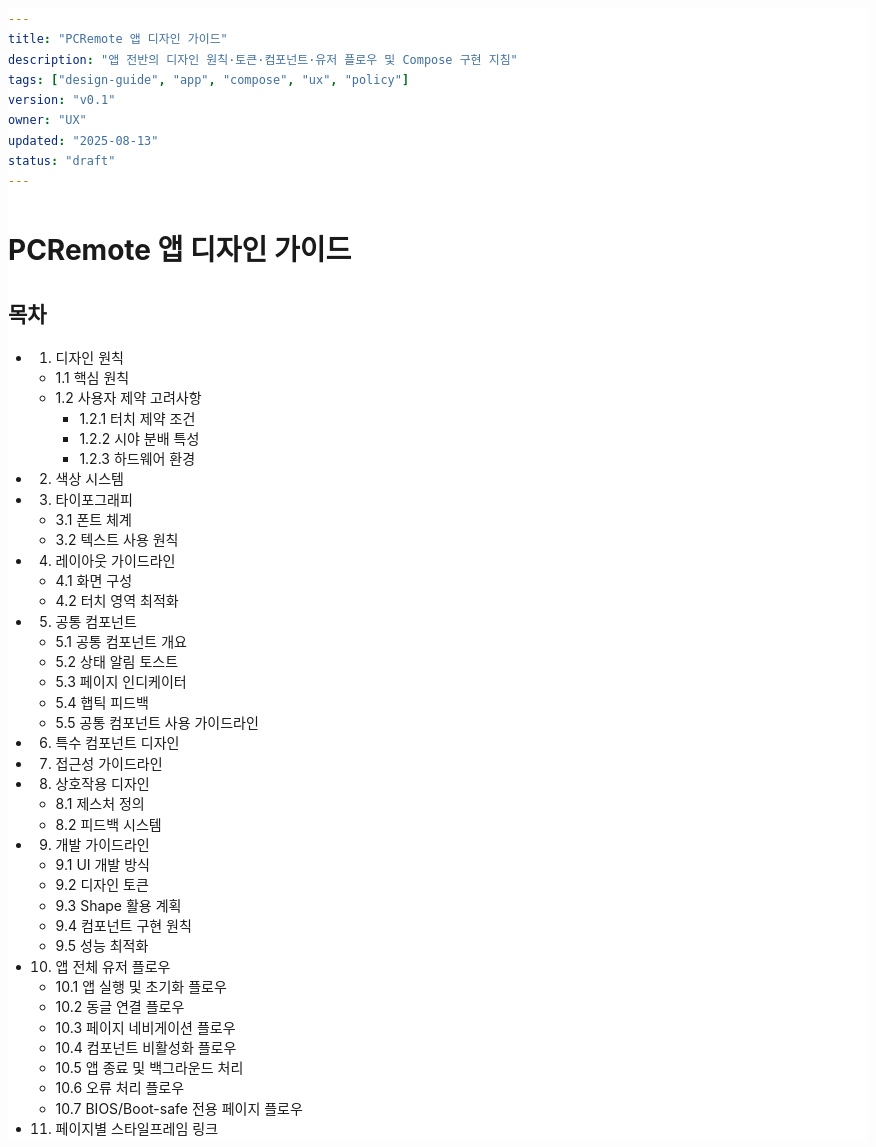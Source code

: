 ```yaml
---
title: "PCRemote 앱 디자인 가이드"
description: "앱 전반의 디자인 원칙·토큰·컴포넌트·유저 플로우 및 Compose 구현 지침"
tags: ["design-guide", "app", "compose", "ux", "policy"]
version: "v0.1"
owner: "UX"
updated: "2025-08-13"
status: "draft"
---
```


# PCRemote 앱 디자인 가이드

## 목차
- 1. 디자인 원칙
  - 1.1 핵심 원칙
  - 1.2 사용자 제약 고려사항
    - 1.2.1 터치 제약 조건
    - 1.2.2 시야 분배 특성
    - 1.2.3 하드웨어 환경
- 2. 색상 시스템
- 3. 타이포그래피
  - 3.1 폰트 체계
  - 3.2 텍스트 사용 원칙
- 4. 레이아웃 가이드라인
  - 4.1 화면 구성
  - 4.2 터치 영역 최적화
- 5. 공통 컴포넌트
  - 5.1 공통 컴포넌트 개요
  - 5.2 상태 알림 토스트
  - 5.3 페이지 인디케이터
  - 5.4 햅틱 피드백
  - 5.5 공통 컴포넌트 사용 가이드라인
- 6. 특수 컴포넌트 디자인
- 7. 접근성 가이드라인
- 8. 상호작용 디자인
  - 8.1 제스처 정의
  - 8.2 피드백 시스템
- 9. 개발 가이드라인
  - 9.1 UI 개발 방식
  - 9.2 디자인 토큰
  - 9.3 Shape 활용 계획
  - 9.4 컴포넌트 구현 원칙
  - 9.5 성능 최적화
- 10. 앱 전체 유저 플로우
  - 10.1 앱 실행 및 초기화 플로우
  - 10.2 동글 연결 플로우
  - 10.3 페이지 네비게이션 플로우
  - 10.4 컴포넌트 비활성화 플로우
  - 10.5 앱 종료 및 백그라운드 처리
  - 10.6 오류 처리 플로우
  - 10.7 BIOS/Boot-safe 전용 페이지 플로우
- 11. 페이지별 스타일프레임 링크
